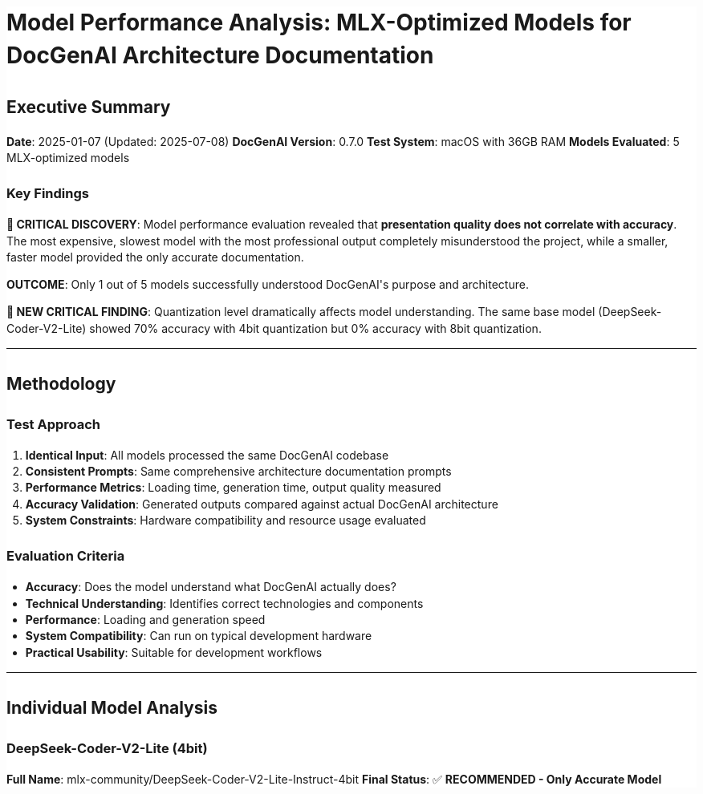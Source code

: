 # Model Performance Analysis: MLX-Optimized Models for DocGenAI Architecture Documentation

## Executive Summary

**Date**: 2025-01-07 (Updated: 2025-07-08)
**DocGenAI Version**: 0.7.0
**Test System**: macOS with 36GB RAM
**Models Evaluated**: 5 MLX-optimized models

### Key Findings

**🚨 CRITICAL DISCOVERY**: Model performance evaluation revealed that **presentation quality does not correlate with accuracy**. The most expensive, slowest model with the most professional output completely misunderstood the project, while a smaller, faster model provided the only accurate documentation.

**OUTCOME**: Only 1 out of 5 models successfully understood DocGenAI's purpose and architecture.

**🚨 NEW CRITICAL FINDING**: Quantization level dramatically affects model understanding. The same base model (DeepSeek-Coder-V2-Lite) showed 70% accuracy with 4bit quantization but 0% accuracy with 8bit quantization.

---

## Methodology

### Test Approach
1. **Identical Input**: All models processed the same DocGenAI codebase
2. **Consistent Prompts**: Same comprehensive architecture documentation prompts
3. **Performance Metrics**: Loading time, generation time, output quality measured
4. **Accuracy Validation**: Generated outputs compared against actual DocGenAI architecture
5. **System Constraints**: Hardware compatibility and resource usage evaluated

### Evaluation Criteria
- **Accuracy**: Does the model understand what DocGenAI actually does?
- **Technical Understanding**: Identifies correct technologies and components
- **Performance**: Loading and generation speed
- **System Compatibility**: Can run on typical development hardware
- **Practical Usability**: Suitable for development workflows

---

## Individual Model Analysis

### DeepSeek-Coder-V2-Lite (4bit)
**Full Name**: mlx-community/DeepSeek-Coder-V2-Lite-Instruct-4bit
**Final Status**: ✅ **RECOMMENDED - Only Accurate Model**
